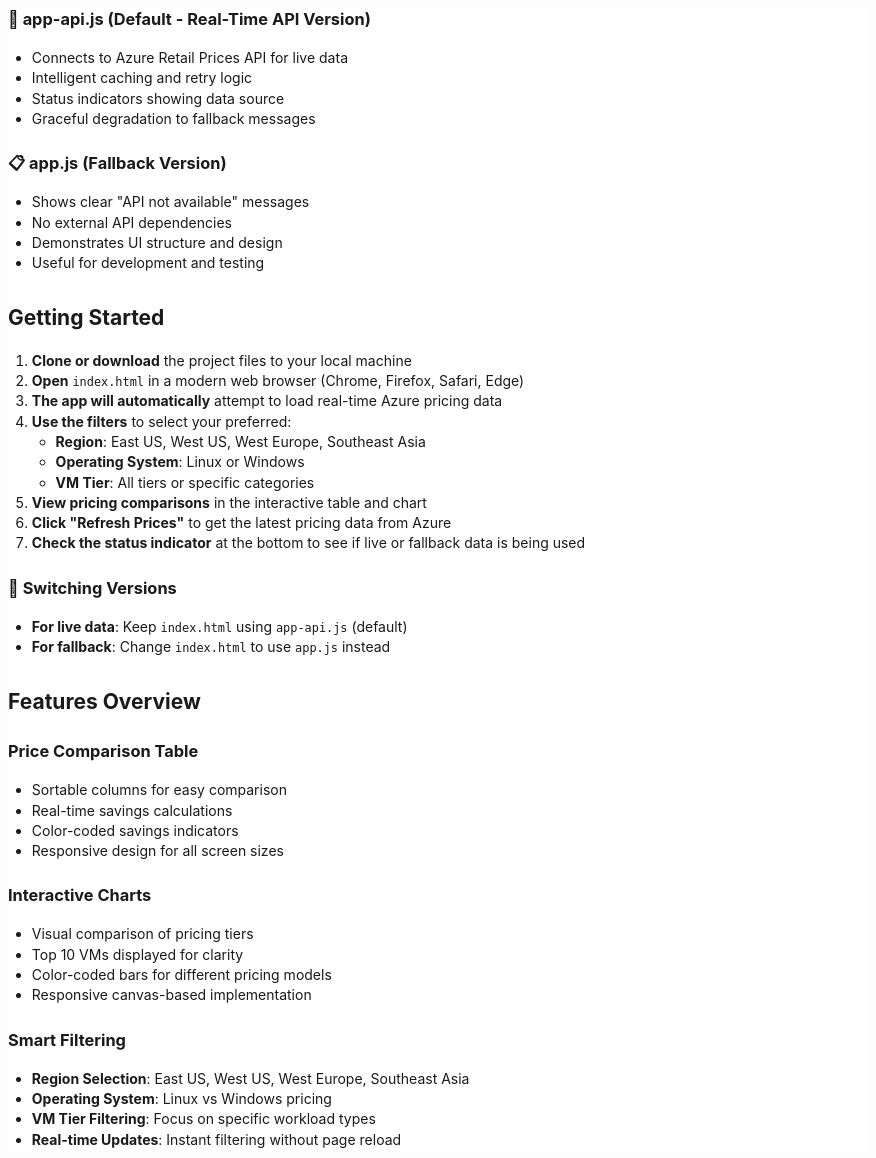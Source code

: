 ### 🔄 **app-api.js** (Default - Real-Time API Version)
- Connects to Azure Retail Prices API for live data
- Intelligent caching and retry logic
- Status indicators showing data source
- Graceful degradation to fallback messages

### 📋 **app.js** (Fallback Version)
- Shows clear "API not available" messages
- No external API dependencies
- Demonstrates UI structure and design
- Useful for development and testing

## Getting Started

1. **Clone or download** the project files to your local machine
2. **Open** `index.html` in a modern web browser (Chrome, Firefox, Safari, Edge)
3. **The app will automatically** attempt to load real-time Azure pricing data
4. **Use the filters** to select your preferred:
   - **Region**: East US, West US, West Europe, Southeast Asia
   - **Operating System**: Linux or Windows
   - **VM Tier**: All tiers or specific categories
5. **View pricing comparisons** in the interactive table and chart
6. **Click "Refresh Prices"** to get the latest pricing data from Azure
7. **Check the status indicator** at the bottom to see if live or fallback data is being used

### 🔧 **Switching Versions**
- **For live data**: Keep `index.html` using `app-api.js` (default)
- **For fallback**: Change `index.html` to use `app.js` instead

## Features Overview

### Price Comparison Table
- Sortable columns for easy comparison
- Real-time savings calculations
- Color-coded savings indicators
- Responsive design for all screen sizes

### Interactive Charts
- Visual comparison of pricing tiers
- Top 10 VMs displayed for clarity
- Color-coded bars for different pricing models
- Responsive canvas-based implementation

### Smart Filtering
- **Region Selection**: East US, West US, West Europe, Southeast Asia
- **Operating System**: Linux vs Windows pricing
- **VM Tier Filtering**: Focus on specific workload types
- **Real-time Updates**: Instant filtering without page reload
